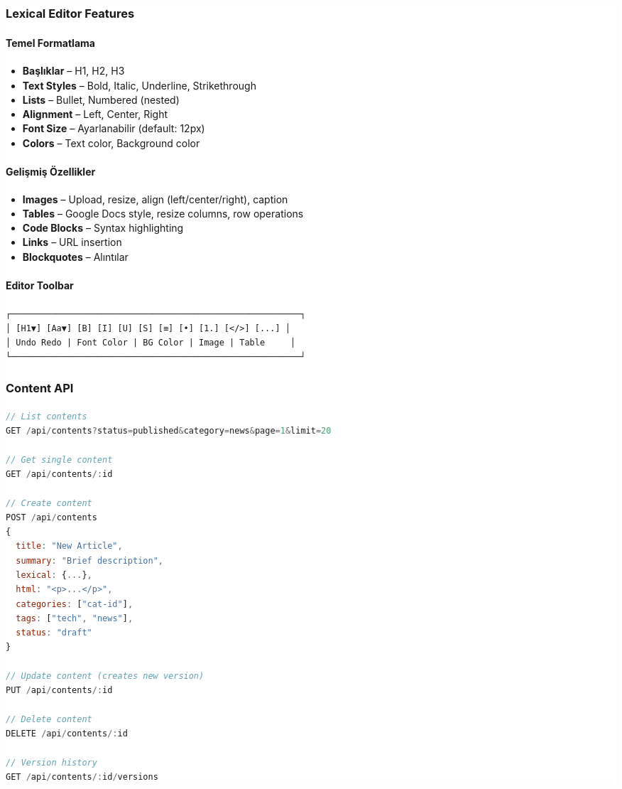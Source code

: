 ### Lexical Editor Features

#### Temel Formatlama
- **Başlıklar** – H1, H2, H3
- **Text Styles** – Bold, Italic, Underline, Strikethrough
- **Lists** – Bullet, Numbered (nested)
- **Alignment** – Left, Center, Right
- **Font Size** – Ayarlanabilir (default: 12px)
- **Colors** – Text color, Background color

#### Gelişmiş Özellikler
- **Images** – Upload, resize, align (left/center/right), caption
- **Tables** – Google Docs style, resize columns, row operations
- **Code Blocks** – Syntax highlighting
- **Links** – URL insertion
- **Blockquotes** – Alıntılar

#### Editor Toolbar

```
┌─────────────────────────────────────────────────────────┐
│ [H1▼] [Aa▼] [B] [I] [U] [S] [≡] [•] [1.] [</>] [...] │
│ Undo Redo | Font Color | BG Color | Image | Table     │
└─────────────────────────────────────────────────────────┘
```

### Content API

```javascript
// List contents
GET /api/contents?status=published&category=news&page=1&limit=20

// Get single content
GET /api/contents/:id

// Create content
POST /api/contents
{
  title: "New Article",
  summary: "Brief description",
  lexical: {...},
  html: "<p>...</p>",
  categories: ["cat-id"],
  tags: ["tech", "news"],
  status: "draft"
}

// Update content (creates new version)
PUT /api/contents/:id

// Delete content
DELETE /api/contents/:id

// Version history
GET /api/contents/:id/versions
```
